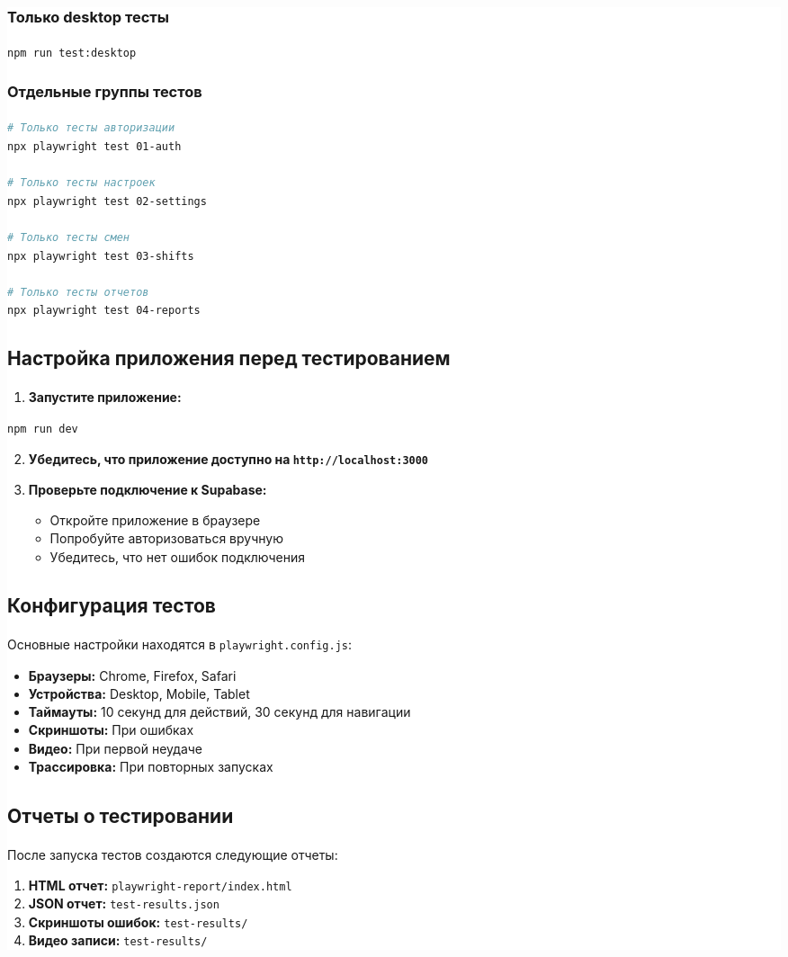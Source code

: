 ### Только desktop тесты
```bash
npm run test:desktop
```

### Отдельные группы тестов
```bash
# Только тесты авторизации
npx playwright test 01-auth

# Только тесты настроек
npx playwright test 02-settings

# Только тесты смен
npx playwright test 03-shifts

# Только тесты отчетов
npx playwright test 04-reports
```

## Настройка приложения перед тестированием

1. **Запустите приложение:**
```bash
npm run dev
```

2. **Убедитесь, что приложение доступно на `http://localhost:3000`**

3. **Проверьте подключение к Supabase:**
   - Откройте приложение в браузере
   - Попробуйте авторизоваться вручную
   - Убедитесь, что нет ошибок подключения

## Конфигурация тестов

Основные настройки находятся в `playwright.config.js`:

- **Браузеры:** Chrome, Firefox, Safari
- **Устройства:** Desktop, Mobile, Tablet
- **Таймауты:** 10 секунд для действий, 30 секунд для навигации
- **Скриншоты:** При ошибках
- **Видео:** При первой неудаче
- **Трассировка:** При повторных запусках

## Отчеты о тестировании

После запуска тестов создаются следующие отчеты:

1. **HTML отчет:** `playwright-report/index.html`
2. **JSON отчет:** `test-results.json`
3. **Скриншоты ошибок:** `test-results/`
4. **Видео записи:** `test-results/`
